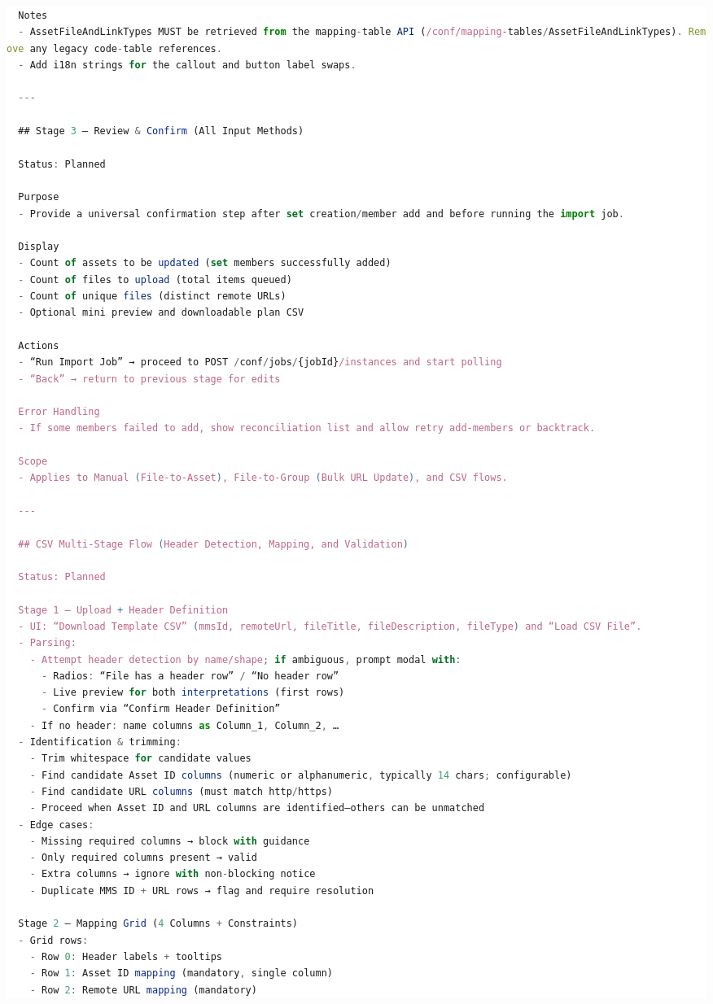 ```typescript
  Notes
  - AssetFileAndLinkTypes MUST be retrieved from the mapping-table API (/conf/mapping-tables/AssetFileAndLinkTypes). Remove any legacy code-table references.
  - Add i18n strings for the callout and button label swaps.

  ---

  ## Stage 3 – Review & Confirm (All Input Methods)

  Status: Planned

  Purpose
  - Provide a universal confirmation step after set creation/member add and before running the import job.

  Display
  - Count of assets to be updated (set members successfully added)
  - Count of files to upload (total items queued)
  - Count of unique files (distinct remote URLs)
  - Optional mini preview and downloadable plan CSV

  Actions
  - “Run Import Job” → proceed to POST /conf/jobs/{jobId}/instances and start polling
  - “Back” → return to previous stage for edits

  Error Handling
  - If some members failed to add, show reconciliation list and allow retry add-members or backtrack.

  Scope
  - Applies to Manual (File-to-Asset), File-to-Group (Bulk URL Update), and CSV flows.

  ---

  ## CSV Multi-Stage Flow (Header Detection, Mapping, and Validation)

  Status: Planned

  Stage 1 – Upload + Header Definition
  - UI: “Download Template CSV” (mmsId, remoteUrl, fileTitle, fileDescription, fileType) and “Load CSV File”.
  - Parsing:
    - Attempt header detection by name/shape; if ambiguous, prompt modal with:
      - Radios: “File has a header row” / “No header row”
      - Live preview for both interpretations (first rows)
      - Confirm via “Confirm Header Definition”
    - If no header: name columns as Column_1, Column_2, …
  - Identification & trimming:
    - Trim whitespace for candidate values
    - Find candidate Asset ID columns (numeric or alphanumeric, typically 14 chars; configurable)
    - Find candidate URL columns (must match http/https)
    - Proceed when Asset ID and URL columns are identified—others can be unmatched
  - Edge cases:
    - Missing required columns → block with guidance
    - Only required columns present → valid
    - Extra columns → ignore with non-blocking notice
    - Duplicate MMS ID + URL rows → flag and require resolution

  Stage 2 – Mapping Grid (4 Columns + Constraints)
  - Grid rows:
    - Row 0: Header labels + tooltips
    - Row 1: Asset ID mapping (mandatory, single column)
    - Row 2: Remote URL mapping (mandatory)
```